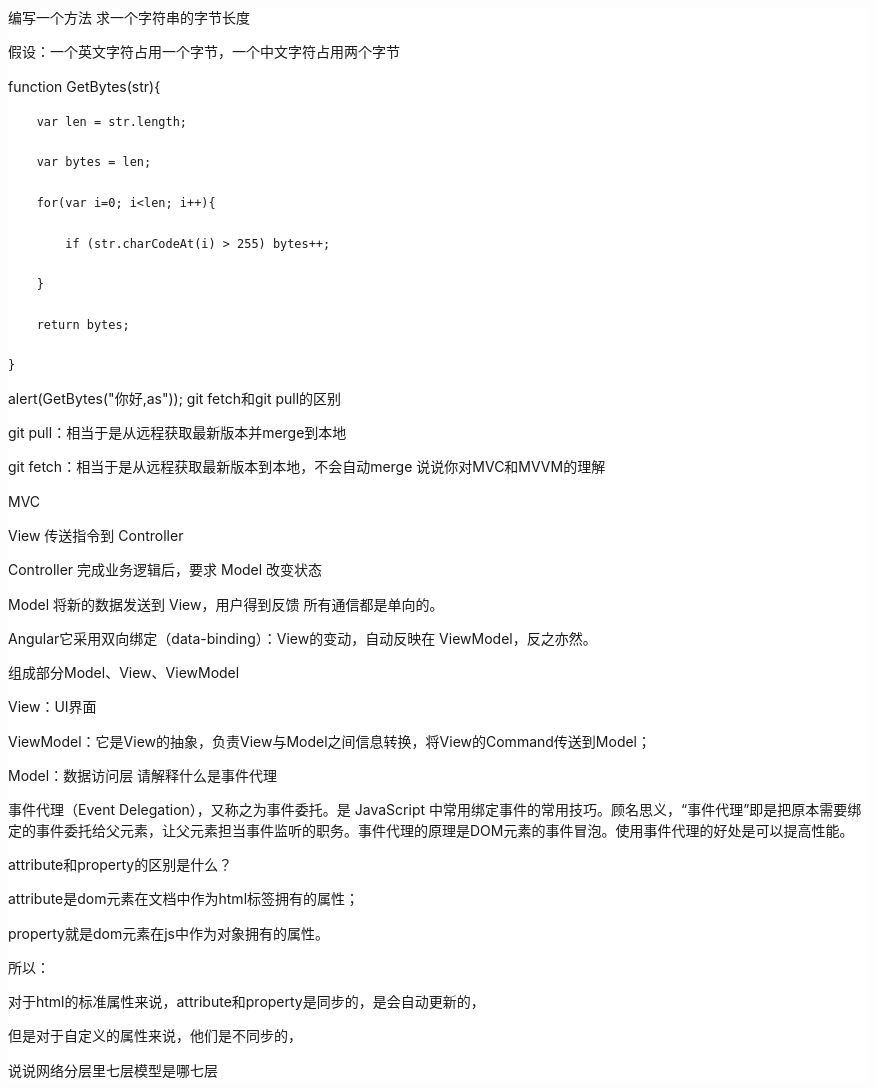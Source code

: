 编写一个方法 求一个字符串的字节长度

假设：一个英文字符占用一个字节，一个中文字符占用两个字节

 function GetBytes(str){

        var len = str.length;

        var bytes = len;

        for(var i=0; i<len; i++){

            if (str.charCodeAt(i) > 255) bytes++;

        }

        return bytes;

    }

alert(GetBytes("你好,as"));
git fetch和git pull的区别

git pull：相当于是从远程获取最新版本并merge到本地

git fetch：相当于是从远程获取最新版本到本地，不会自动merge
说说你对MVC和MVVM的理解

MVC

View 传送指令到 Controller

Controller 完成业务逻辑后，要求 Model 改变状态

Model 将新的数据发送到 View，用户得到反馈
所有通信都是单向的。

Angular它采用双向绑定（data-binding）：View的变动，自动反映在 ViewModel，反之亦然。

组成部分Model、View、ViewModel

View：UI界面

ViewModel：它是View的抽象，负责View与Model之间信息转换，将View的Command传送到Model；

Model：数据访问层
请解释什么是事件代理

事件代理（Event Delegation），又称之为事件委托。是 JavaScript 中常用绑定事件的常用技巧。顾名思义，“事件代理”即是把原本需要绑定的事件委托给父元素，让父元素担当事件监听的职务。事件代理的原理是DOM元素的事件冒泡。使用事件代理的好处是可以提高性能。

attribute和property的区别是什么？

attribute是dom元素在文档中作为html标签拥有的属性；

property就是dom元素在js中作为对象拥有的属性。

所以：

对于html的标准属性来说，attribute和property是同步的，是会自动更新的，

但是对于自定义的属性来说，他们是不同步的，

说说网络分层里七层模型是哪七层
